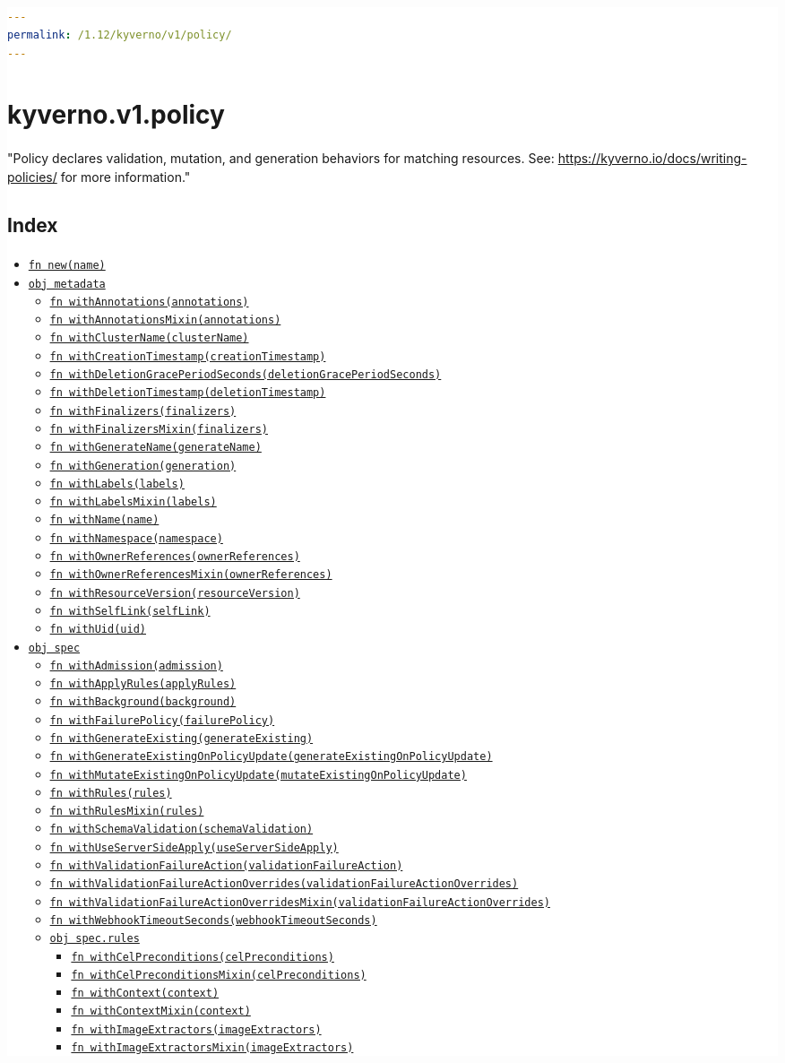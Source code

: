 ```yaml
---
permalink: /1.12/kyverno/v1/policy/
---
```


# kyverno.v1.policy

"Policy declares validation, mutation, and generation behaviors for matching resources. See: https://kyverno.io/docs/writing-policies/ for more information."

## Index

* [`fn new(name)`](#fn-new)
* [`obj metadata`](#obj-metadata)
  * [`fn withAnnotations(annotations)`](#fn-metadatawithannotations)
  * [`fn withAnnotationsMixin(annotations)`](#fn-metadatawithannotationsmixin)
  * [`fn withClusterName(clusterName)`](#fn-metadatawithclustername)
  * [`fn withCreationTimestamp(creationTimestamp)`](#fn-metadatawithcreationtimestamp)
  * [`fn withDeletionGracePeriodSeconds(deletionGracePeriodSeconds)`](#fn-metadatawithdeletiongraceperiodseconds)
  * [`fn withDeletionTimestamp(deletionTimestamp)`](#fn-metadatawithdeletiontimestamp)
  * [`fn withFinalizers(finalizers)`](#fn-metadatawithfinalizers)
  * [`fn withFinalizersMixin(finalizers)`](#fn-metadatawithfinalizersmixin)
  * [`fn withGenerateName(generateName)`](#fn-metadatawithgeneratename)
  * [`fn withGeneration(generation)`](#fn-metadatawithgeneration)
  * [`fn withLabels(labels)`](#fn-metadatawithlabels)
  * [`fn withLabelsMixin(labels)`](#fn-metadatawithlabelsmixin)
  * [`fn withName(name)`](#fn-metadatawithname)
  * [`fn withNamespace(namespace)`](#fn-metadatawithnamespace)
  * [`fn withOwnerReferences(ownerReferences)`](#fn-metadatawithownerreferences)
  * [`fn withOwnerReferencesMixin(ownerReferences)`](#fn-metadatawithownerreferencesmixin)
  * [`fn withResourceVersion(resourceVersion)`](#fn-metadatawithresourceversion)
  * [`fn withSelfLink(selfLink)`](#fn-metadatawithselflink)
  * [`fn withUid(uid)`](#fn-metadatawithuid)
* [`obj spec`](#obj-spec)
  * [`fn withAdmission(admission)`](#fn-specwithadmission)
  * [`fn withApplyRules(applyRules)`](#fn-specwithapplyrules)
  * [`fn withBackground(background)`](#fn-specwithbackground)
  * [`fn withFailurePolicy(failurePolicy)`](#fn-specwithfailurepolicy)
  * [`fn withGenerateExisting(generateExisting)`](#fn-specwithgenerateexisting)
  * [`fn withGenerateExistingOnPolicyUpdate(generateExistingOnPolicyUpdate)`](#fn-specwithgenerateexistingonpolicyupdate)
  * [`fn withMutateExistingOnPolicyUpdate(mutateExistingOnPolicyUpdate)`](#fn-specwithmutateexistingonpolicyupdate)
  * [`fn withRules(rules)`](#fn-specwithrules)
  * [`fn withRulesMixin(rules)`](#fn-specwithrulesmixin)
  * [`fn withSchemaValidation(schemaValidation)`](#fn-specwithschemavalidation)
  * [`fn withUseServerSideApply(useServerSideApply)`](#fn-specwithuseserversideapply)
  * [`fn withValidationFailureAction(validationFailureAction)`](#fn-specwithvalidationfailureaction)
  * [`fn withValidationFailureActionOverrides(validationFailureActionOverrides)`](#fn-specwithvalidationfailureactionoverrides)
  * [`fn withValidationFailureActionOverridesMixin(validationFailureActionOverrides)`](#fn-specwithvalidationfailureactionoverridesmixin)
  * [`fn withWebhookTimeoutSeconds(webhookTimeoutSeconds)`](#fn-specwithwebhooktimeoutseconds)
  * [`obj spec.rules`](#obj-specrules)
    * [`fn withCelPreconditions(celPreconditions)`](#fn-specruleswithcelpreconditions)
    * [`fn withCelPreconditionsMixin(celPreconditions)`](#fn-specruleswithcelpreconditionsmixin)
    * [`fn withContext(context)`](#fn-specruleswithcontext)
    * [`fn withContextMixin(context)`](#fn-specruleswithcontextmixin)
    * [`fn withImageExtractors(imageExtractors)`](#fn-specruleswithimageextractors)
    * [`fn withImageExtractorsMixin(imageExtractors)`](#fn-specruleswithimageextractorsmixin)
